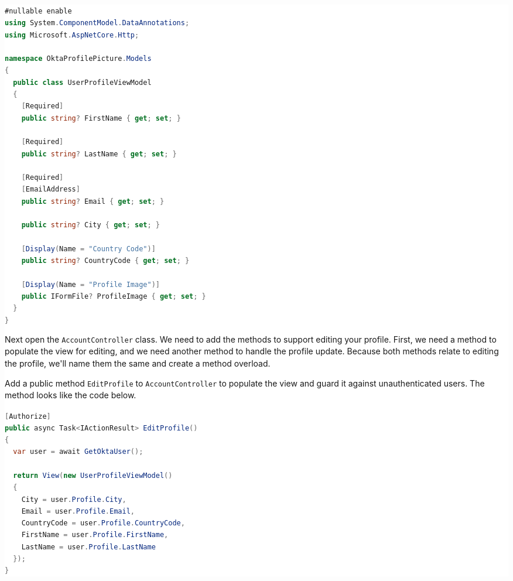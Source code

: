 ```csharp
#nullable enable
using System.ComponentModel.DataAnnotations;
using Microsoft.AspNetCore.Http;

namespace OktaProfilePicture.Models
{
  public class UserProfileViewModel
  {
    [Required]
    public string? FirstName { get; set; }

    [Required]
    public string? LastName { get; set; }

    [Required]
    [EmailAddress]
    public string? Email { get; set; }

    public string? City { get; set; }

    [Display(Name = "Country Code")]
    public string? CountryCode { get; set; }

    [Display(Name = "Profile Image")]
    public IFormFile? ProfileImage { get; set; }
  }
}
```

Next open the `AccountController` class. We need to add the methods to support editing your profile. First, we need a method to populate the view for editing, and we need another method to handle the profile update. Because both methods relate to editing the profile, we'll name them the same and create a method overload.

Add a public method `EditProfile` to `AccountController` to populate the view and guard it against unauthenticated users. The method looks like the code below.

```csharp
[Authorize]
public async Task<IActionResult> EditProfile()
{
  var user = await GetOktaUser();

  return View(new UserProfileViewModel()
  {
    City = user.Profile.City,
    Email = user.Profile.Email,
    CountryCode = user.Profile.CountryCode,
    FirstName = user.Profile.FirstName,
    LastName = user.Profile.LastName
  });
}
```
